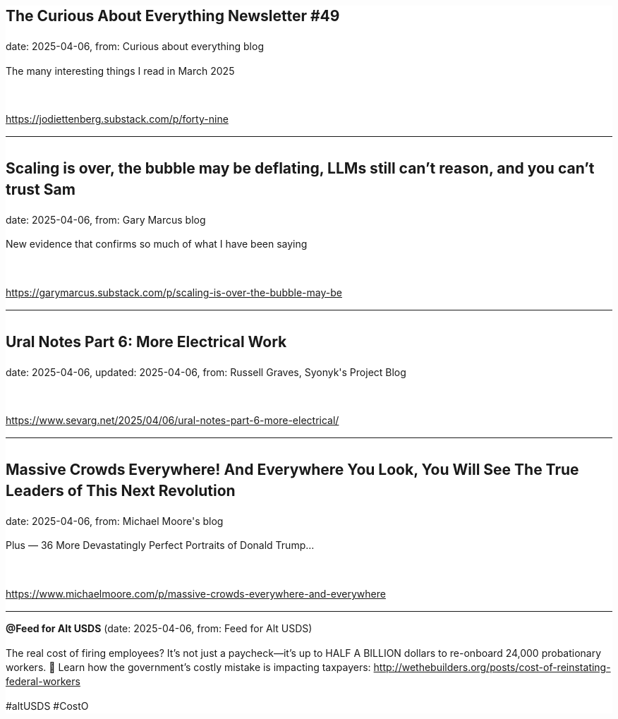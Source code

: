 ## The Curious About Everything Newsletter #49

date: 2025-04-06, from: Curious about everything blog

The many interesting things I read in March 2025 

<br> 

<https://jodiettenberg.substack.com/p/forty-nine>

---

## Scaling is over, the bubble may be deflating, LLMs still can’t reason, and you can’t trust Sam

date: 2025-04-06, from: Gary Marcus blog

New evidence that confirms so much of what I have been saying 

<br> 

<https://garymarcus.substack.com/p/scaling-is-over-the-bubble-may-be>

---

## Ural Notes Part 6: More Electrical Work

date: 2025-04-06, updated: 2025-04-06, from: Russell Graves, Syonyk's Project Blog

 

<br> 

<https://www.sevarg.net/2025/04/06/ural-notes-part-6-more-electrical/>

---

## Massive Crowds Everywhere! And Everywhere You Look, You Will See The True Leaders of This Next Revolution

date: 2025-04-06, from: Michael Moore's blog

Plus &#8212; 36 More Devastatingly Perfect Portraits of Donald Trump... 

<br> 

<https://www.michaelmoore.com/p/massive-crowds-everywhere-and-everywhere>

---

**@Feed for Alt USDS** (date: 2025-04-06, from: Feed for Alt USDS)

The real cost of firing employees? It’s not just a paycheck—it’s up to HALF A BILLION dollars to re-onboard 24,000 probationary workers. 💸 Learn how the government’s costly mistake is impacting taxpayers: http://wethebuilders.org/posts/cost-of-reinstating-federal-workers

#altUSDS #CostO 
